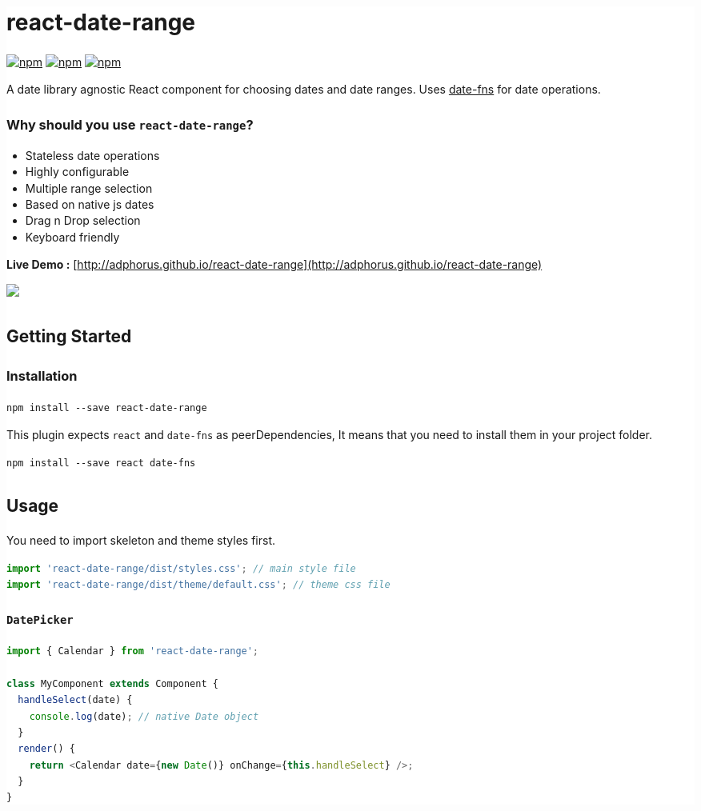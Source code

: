 # react-date-range

[![npm](https://img.shields.io/npm/v/react-date-range)](https://www.npmjs.com/package/react-date-range)
[![npm](https://img.shields.io/npm/l/react-date-range)]()
[![npm](https://img.shields.io/npm/dw/react-date-range)](https://www.npmjs.com/package/react-date-range)

A date library agnostic React component for choosing dates and date ranges. Uses [date-fns](http://date-fns.org/) for date operations.

### Why should you use `react-date-range`?

- Stateless date operations
- Highly configurable
- Multiple range selection
- Based on native js dates
- Drag n Drop selection
- Keyboard friendly

**Live Demo :** [http://adphorus.github.io/react-date-range](http://adphorus.github.io/react-date-range)

![](https://raw.githubusercontent.com/Adphorus/react-date-range/master/demo/ss.png)

## Getting Started

### Installation

```
npm install --save react-date-range
```

This plugin expects `react` and `date-fns` as peerDependencies, It means that you need to install them in your project folder.

```
npm install --save react date-fns
```

## Usage

You need to import skeleton and theme styles first.

```javascript
import 'react-date-range/dist/styles.css'; // main style file
import 'react-date-range/dist/theme/default.css'; // theme css file
```

### `DatePicker`

```javascript
import { Calendar } from 'react-date-range';

class MyComponent extends Component {
  handleSelect(date) {
    console.log(date); // native Date object
  }
  render() {
    return <Calendar date={new Date()} onChange={this.handleSelect} />;
  }
}
```
